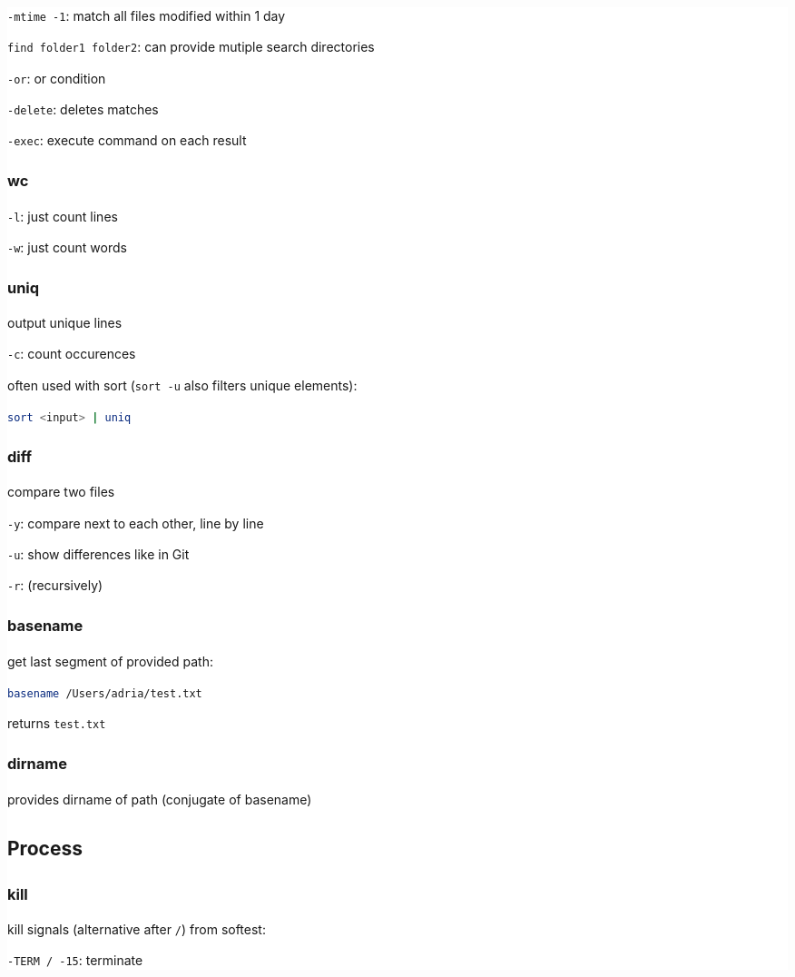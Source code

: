 `-mtime -1`: match all files modified within 1 day

`find folder1 folder2`: can provide mutiple search directories

`-or`: or condition

`-delete`: deletes matches

`-exec`: execute command on each result

### wc

`-l`: just count lines

`-w`: just count words

### uniq

output unique lines

`-c`: count occurences

often used with sort (`sort -u` also filters unique elements):

```bash
sort <input> | uniq
```

### diff

compare two files

`-y`: compare next to each other, line by line

`-u`: show differences like in Git

`-r`: (recursively)

### basename

get last segment of provided path:

```bash
basename /Users/adria/test.txt
```

returns `test.txt`

### dirname

provides dirname of path (conjugate of basename)

## Process

### kill

kill signals (alternative after `/`) from softest:

`-TERM / -15`: terminate
